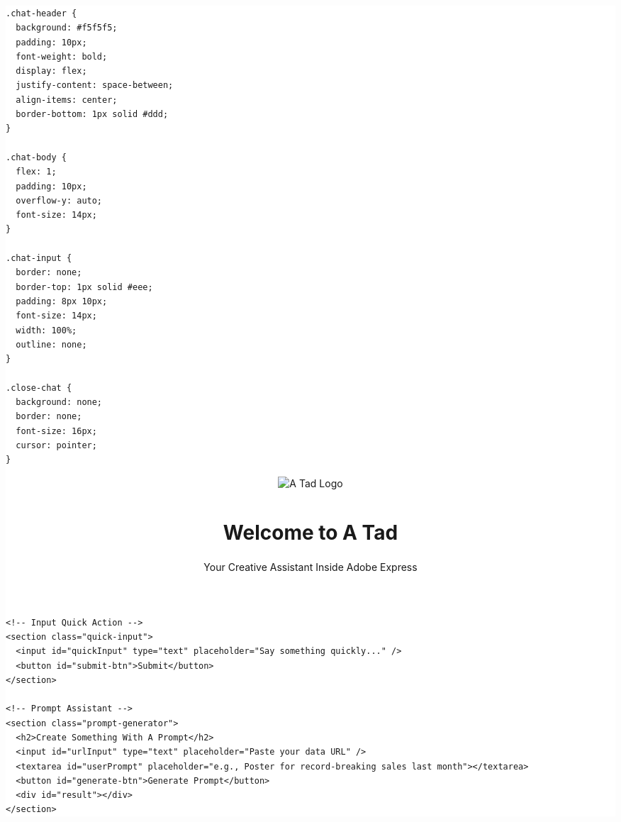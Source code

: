     .chat-header {
      background: #f5f5f5;
      padding: 10px;
      font-weight: bold;
      display: flex;
      justify-content: space-between;
      align-items: center;
      border-bottom: 1px solid #ddd;
    }

    .chat-body {
      flex: 1;
      padding: 10px;
      overflow-y: auto;
      font-size: 14px;
    }

    .chat-input {
      border: none;
      border-top: 1px solid #eee;
      padding: 8px 10px;
      font-size: 14px;
      width: 100%;
      outline: none;
    }

    .close-chat {
      background: none;
      border: none;
      font-size: 16px;
      cursor: pointer;
    }
  </style>
</head>
<body>

  
  <div class="app-container">
    <!-- Hero / Branding -->
    <header class="hero-section">
      <img class="logo" src="https://a-tad.netlify.app/assets/a_tad_logo_bg.png" alt="A Tad Logo" />
      <h1>Welcome to <span class="brand">A Tad</span></h1>
      <p class="tagline">Your Creative Assistant Inside Adobe Express</p>
    </header>

    <!-- Input Quick Action -->
    <section class="quick-input">
      <input id="quickInput" type="text" placeholder="Say something quickly..." />
      <button id="submit-btn">Submit</button>
    </section>

    <!-- Prompt Assistant -->
    <section class="prompt-generator">
      <h2>Create Something With A Prompt</h2>
      <input id="urlInput" type="text" placeholder="Paste your data URL" />
      <textarea id="userPrompt" placeholder="e.g., Poster for record-breaking sales last month"></textarea>
      <button id="generate-btn">Generate Prompt</button>
      <div id="result"></div>
    </section>
